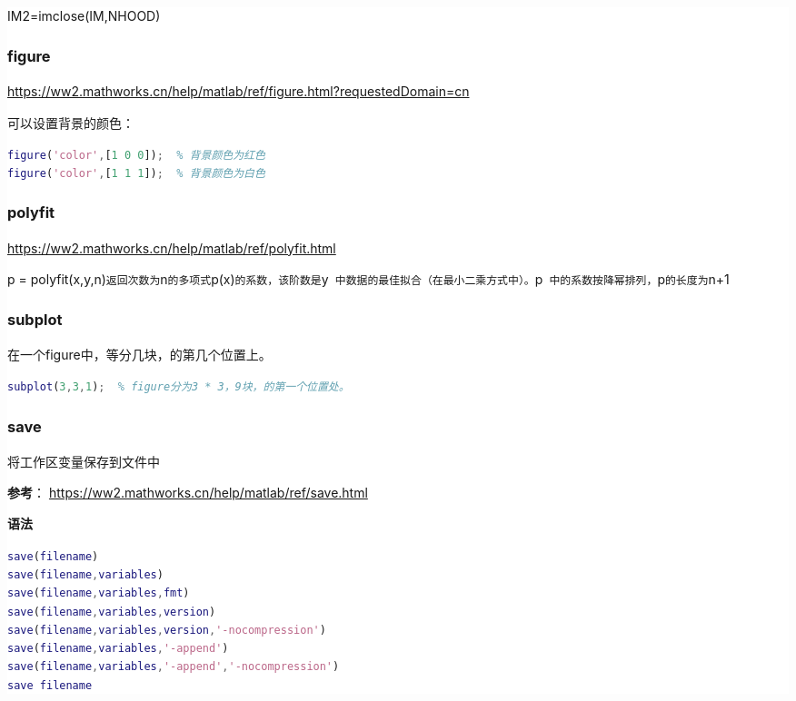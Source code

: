 IM2=imclose(IM,NHOOD)



### figure

https://ww2.mathworks.cn/help/matlab/ref/figure.html?requestedDomain=cn

可以设置背景的颜色：

```matlab
figure('color',[1 0 0]);  % 背景颜色为红色
figure('color',[1 1 1]);  % 背景颜色为白色
```



### polyfit

https://ww2.mathworks.cn/help/matlab/ref/polyfit.html

p = polyfit(x,y,n)` 返回次数为 `n` 的多项式 `p(x)` 的系数，该阶数是 `y` 中数据的最佳拟合（在最小二乘方式中）。`p` 中的系数按降幂排列，`p` 的长度为 `n+1







### subplot

在一个figure中，等分几块，的第几个位置上。

```matlab
subplot(3,3,1);  % figure分为3 * 3，9块，的第一个位置处。
```







### save

将工作区变量保存到文件中

**参考**：
https://ww2.mathworks.cn/help/matlab/ref/save.html

**语法**

```matlab
save(filename)
save(filename,variables)
save(filename,variables,fmt)
save(filename,variables,version)
save(filename,variables,version,'-nocompression')
save(filename,variables,'-append')
save(filename,variables,'-append','-nocompression')
save filename
```
